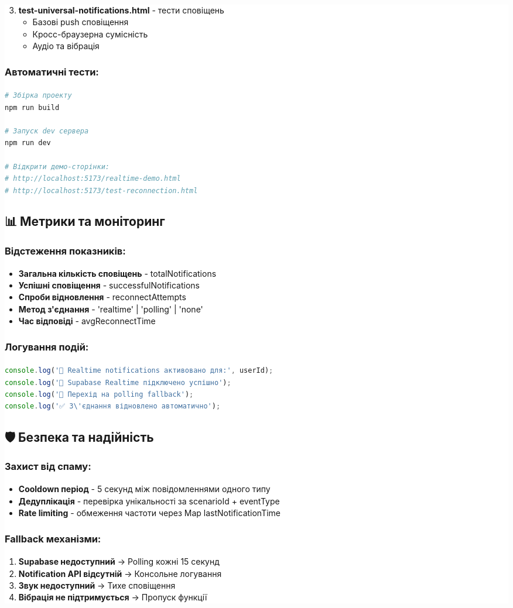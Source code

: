 3. **test-universal-notifications.html** - тести сповіщень
   - Базові push сповіщення
   - Кросс-браузерна сумісність
   - Аудіо та вібрація

### Автоматичні тести:

```bash
# Збірка проекту
npm run build

# Запуск dev сервера
npm run dev

# Відкрити демо-сторінки:
# http://localhost:5173/realtime-demo.html
# http://localhost:5173/test-reconnection.html
```

## 📊 Метрики та моніторинг

### Відстеження показників:

- **Загальна кількість сповіщень** - totalNotifications
- **Успішні сповіщення** - successfulNotifications  
- **Спроби відновлення** - reconnectAttempts
- **Метод з'єднання** - 'realtime' | 'polling' | 'none'
- **Час відповіді** - avgReconnectTime

### Логування подій:

```typescript
console.log('🔗 Realtime notifications активовано для:', userId);
console.log('📡 Supabase Realtime підключено успішно');
console.log('🔄 Перехід на polling fallback');
console.log('✅ З\'єднання відновлено автоматично');
```

## 🛡️ Безпека та надійність

### Захист від спаму:

- **Cooldown період** - 5 секунд між повідомленнями одного типу
- **Дедуплікація** - перевірка унікальності за scenarioId + eventType
- **Rate limiting** - обмеження частоти через Map lastNotificationTime

### Fallback механізми:

1. **Supabase недоступний** → Polling кожні 15 секунд
2. **Notification API відсутній** → Консольне логування
3. **Звук недоступний** → Тихе сповіщення  
4. **Вібрація не підтримується** → Пропуск функції
